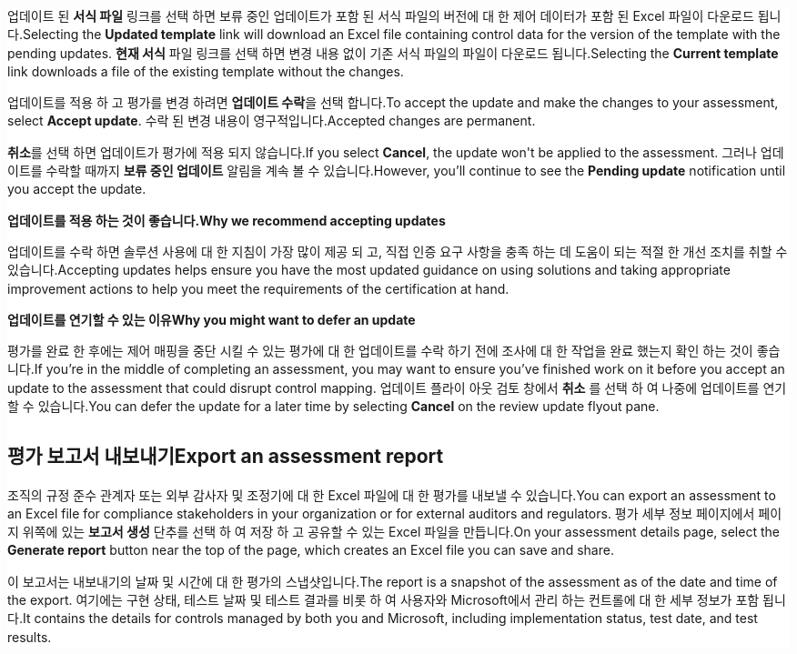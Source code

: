 <span data-ttu-id="1c620-345">업데이트 된 **서식 파일** 링크를 선택 하면 보류 중인 업데이트가 포함 된 서식 파일의 버전에 대 한 제어 데이터가 포함 된 Excel 파일이 다운로드 됩니다.</span><span class="sxs-lookup"><span data-stu-id="1c620-345">Selecting the **Updated template** link will download an Excel file containing control data for the version of the template with the pending updates.</span></span> <span data-ttu-id="1c620-346">**현재 서식** 파일 링크를 선택 하면 변경 내용 없이 기존 서식 파일의 파일이 다운로드 됩니다.</span><span class="sxs-lookup"><span data-stu-id="1c620-346">Selecting the **Current template** link downloads a file of the existing template without the changes.</span></span>

<span data-ttu-id="1c620-347">업데이트를 적용 하 고 평가를 변경 하려면 **업데이트 수락**을 선택 합니다.</span><span class="sxs-lookup"><span data-stu-id="1c620-347">To accept the update and make the changes to your assessment, select **Accept update**.</span></span> <span data-ttu-id="1c620-348">수락 된 변경 내용이 영구적입니다.</span><span class="sxs-lookup"><span data-stu-id="1c620-348">Accepted changes are permanent.</span></span>

<span data-ttu-id="1c620-349">**취소**를 선택 하면 업데이트가 평가에 적용 되지 않습니다.</span><span class="sxs-lookup"><span data-stu-id="1c620-349">If you select **Cancel**, the update won't be applied to the assessment.</span></span> <span data-ttu-id="1c620-350">그러나 업데이트를 수락할 때까지 **보류 중인 업데이트** 알림을 계속 볼 수 있습니다.</span><span class="sxs-lookup"><span data-stu-id="1c620-350">However, you’ll continue to see the **Pending update** notification until you accept the update.</span></span>

<span data-ttu-id="1c620-351">**업데이트를 적용 하는 것이 좋습니다.**</span><span class="sxs-lookup"><span data-stu-id="1c620-351">**Why we recommend accepting updates**</span></span>

<span data-ttu-id="1c620-352">업데이트를 수락 하면 솔루션 사용에 대 한 지침이 가장 많이 제공 되 고, 직접 인증 요구 사항을 충족 하는 데 도움이 되는 적절 한 개선 조치를 취할 수 있습니다.</span><span class="sxs-lookup"><span data-stu-id="1c620-352">Accepting updates helps ensure you have the most updated guidance on using solutions and taking appropriate improvement actions to help you meet the requirements of the certification at hand.</span></span>

<span data-ttu-id="1c620-353">**업데이트를 연기할 수 있는 이유**</span><span class="sxs-lookup"><span data-stu-id="1c620-353">**Why you might want to defer an update**</span></span>

<span data-ttu-id="1c620-354">평가를 완료 한 후에는 제어 매핑을 중단 시킬 수 있는 평가에 대 한 업데이트를 수락 하기 전에 조사에 대 한 작업을 완료 했는지 확인 하는 것이 좋습니다.</span><span class="sxs-lookup"><span data-stu-id="1c620-354">If you’re in the middle of completing an assessment, you may want to ensure you’ve finished work on it before you accept an update to the assessment that could disrupt control mapping.</span></span> <span data-ttu-id="1c620-355">업데이트 플라이 아웃 검토 창에서 **취소** 를 선택 하 여 나중에 업데이트를 연기할 수 있습니다.</span><span class="sxs-lookup"><span data-stu-id="1c620-355">You can defer the update for a later time by selecting **Cancel** on the review update flyout pane.</span></span>

## <a name="export-an-assessment-report"></a><span data-ttu-id="1c620-356">평가 보고서 내보내기</span><span class="sxs-lookup"><span data-stu-id="1c620-356">Export an assessment report</span></span>

<span data-ttu-id="1c620-357">조직의 규정 준수 관계자 또는 외부 감사자 및 조정기에 대 한 Excel 파일에 대 한 평가를 내보낼 수 있습니다.</span><span class="sxs-lookup"><span data-stu-id="1c620-357">You can export an assessment to an Excel file for compliance stakeholders in your organization or for external auditors and regulators.</span></span> <span data-ttu-id="1c620-358">평가 세부 정보 페이지에서 페이지 위쪽에 있는 **보고서 생성** 단추를 선택 하 여 저장 하 고 공유할 수 있는 Excel 파일을 만듭니다.</span><span class="sxs-lookup"><span data-stu-id="1c620-358">On your assessment details page, select the **Generate report** button near the top of the page, which creates an Excel file you can save and share.</span></span>

<span data-ttu-id="1c620-359">이 보고서는 내보내기의 날짜 및 시간에 대 한 평가의 스냅샷입니다.</span><span class="sxs-lookup"><span data-stu-id="1c620-359">The report is a snapshot of the assessment as of the date and time of the export.</span></span> <span data-ttu-id="1c620-360">여기에는 구현 상태, 테스트 날짜 및 테스트 결과를 비롯 하 여 사용자와 Microsoft에서 관리 하는 컨트롤에 대 한 세부 정보가 포함 됩니다.</span><span class="sxs-lookup"><span data-stu-id="1c620-360">It contains the details for controls managed by both you and Microsoft, including implementation status, test date, and test results.</span></span>